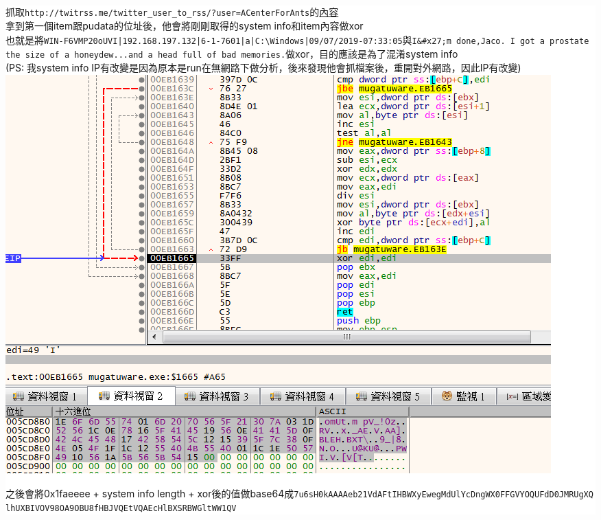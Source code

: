 抓取`http://twitrss.me/twitter_user_to_rss/?user=ACenterForAnts`的[內容](twitrss.me.xml)  
拿到第一個item跟pudata的位址後，他會將剛剛取得的system info和item內容做xor  
也就是將`WIN-F6VMP20oUVI|192.168.197.132|6-1-7601|a|C:\Windows|09/07/2019-07:33:05`與`I&#x27;m done,Jaco. I got a prostate the size of a honeydew...and a head full of bad memories.`做xor，目的應該是為了混淆system info  
(PS: 我system info IP有改變是因為原本是run在無網路下做分析，後來發現他會抓檔案後，重開對外網路，因此IP有改變)  
![after_xor_system_info](/assets/images/2019-10-01-2019-flare-on_write_up_10/after_xor_system_info.PNG)  

之後會將0x1faeeee + system info length + xor後的值做base64成`7u6sH0kAAAAeb21VdAFtIHBWXyEwegMdUlYcDngWX0FFGVYOQUFdD0JMRUgXQlhUXBIVOV98OA9OBU8fHBJVQEtVQAEcHlBXSRBWGltWW1QV`  